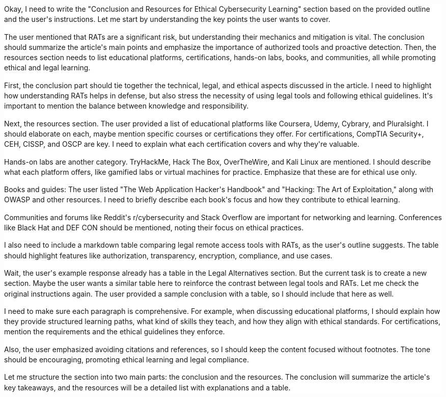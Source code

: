 



<think>
Okay, I need to write the "Conclusion and Resources for Ethical Cybersecurity Learning" section based on the provided outline and the user's instructions. Let me start by understanding the key points the user wants to cover.

The user mentioned that RATs are a significant risk, but understanding their mechanics and mitigation is vital. The conclusion should summarize the article's main points and emphasize the importance of authorized tools and proactive detection. Then, the resources section needs to list educational platforms, certifications, hands-on labs, books, and communities, all while promoting ethical and legal learning.

First, the conclusion part should tie together the technical, legal, and ethical aspects discussed in the article. I need to highlight how understanding RATs helps in defense, but also stress the necessity of using legal tools and following ethical guidelines. It's important to mention the balance between knowledge and responsibility.

Next, the resources section. The user provided a list of educational platforms like Coursera, Udemy, Cybrary, and Pluralsight. I should elaborate on each, maybe mention specific courses or certifications they offer. For certifications, CompTIA Security+, CEH, CISSP, and OSCP are key. I need to explain what each certification covers and why they're valuable.

Hands-on labs are another category. TryHackMe, Hack The Box, OverTheWire, and Kali Linux are mentioned. I should describe what each platform offers, like gamified labs or virtual machines for practice. Emphasize that these are for ethical use only.

Books and guides: The user listed "The Web Application Hacker's Handbook" and "Hacking: The Art of Exploitation," along with OWASP and other resources. I need to briefly describe each book's focus and how they contribute to ethical learning.

Communities and forums like Reddit's r/cybersecurity and Stack Overflow are important for networking and learning. Conferences like Black Hat and DEF CON should be mentioned, noting their focus on ethical practices.

I also need to include a markdown table comparing legal remote access tools with RATs, as the user's outline suggests. The table should highlight features like authorization, transparency, encryption, compliance, and use cases.

Wait, the user's example response already has a table in the Legal Alternatives section. But the current task is to create a new section. Maybe the user wants a similar table here to reinforce the contrast between legal tools and RATs. Let me check the original instructions again. The user provided a sample conclusion with a table, so I should include that here as well.

I need to make sure each paragraph is comprehensive. For example, when discussing educational platforms, I should explain how they provide structured learning paths, what kind of skills they teach, and how they align with ethical standards. For certifications, mention the requirements and the ethical guidelines they enforce.

Also, the user emphasized avoiding citations and references, so I should keep the content focused without footnotes. The tone should be encouraging, promoting ethical learning and legal compliance.

Let me structure the section into two main parts: the conclusion and the resources. The conclusion will summarize the article's key takeaways, and the resources will be a detailed list with explanations and a table.
